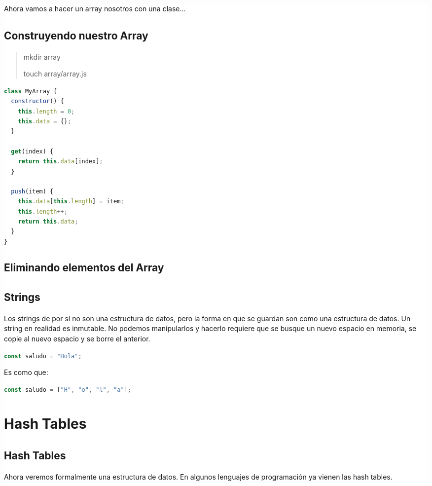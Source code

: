 Ahora vamos a hacer un array nosotros con una clase...

## Construyendo nuestro Array

> mkdir array
>
> touch array/array.js

```javascript
class MyArray {
  constructor() {
    this.length = 0;
    this.data = {};
  }

  get(index) {
    return this.data[index];
  }

  push(item) {
    this.data[this.length] = item;
    this.length++;
    return this.data;
  }
}
```

## Eliminando elementos del Array

## Strings

Los strings de por sí no son una estructura de datos, pero la forma en que se guardan son como una estructura de datos. Un string en realidad es inmutable. No podemos manipularlos y hacerlo requiere que se busque un nuevo espacio en memoria, se copie al nuevo espacio y se borre el anterior.

```javascript
const saludo = "Hola";
```

Es como que:

```javascript
const saludo = ["H", "o", "l", "a"];
```

# Hash Tables

## Hash Tables

Ahora veremos formalmente una estructura de datos. En algunos lenguajes de programación ya vienen las hash tables.
